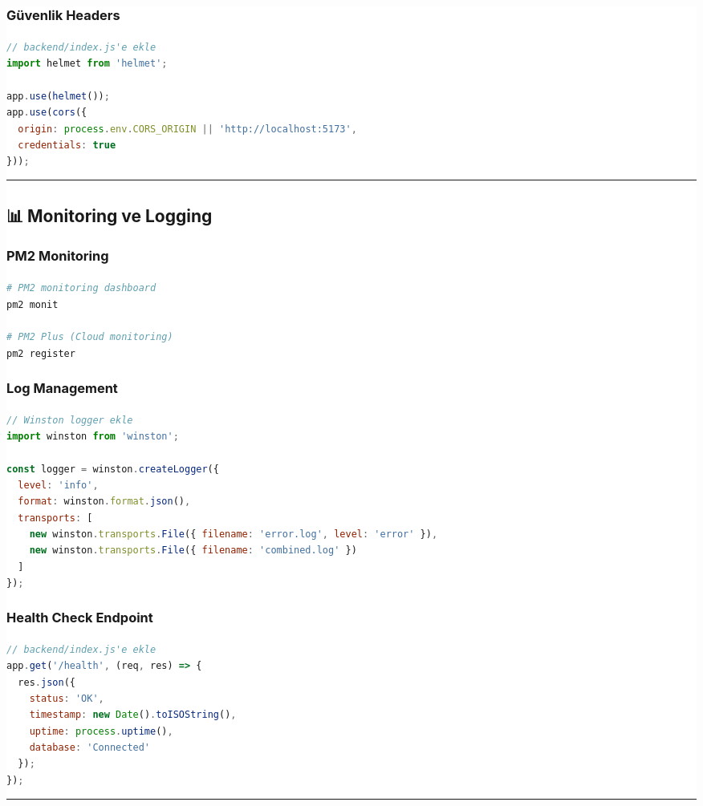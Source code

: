 ### Güvenlik Headers
```javascript
// backend/index.js'e ekle
import helmet from 'helmet';

app.use(helmet());
app.use(cors({
  origin: process.env.CORS_ORIGIN || 'http://localhost:5173',
  credentials: true
}));
```

---

## 📊 Monitoring ve Logging

### PM2 Monitoring
```bash
# PM2 monitoring dashboard
pm2 monit

# PM2 Plus (Cloud monitoring)
pm2 register
```

### Log Management
```javascript
// Winston logger ekle
import winston from 'winston';

const logger = winston.createLogger({
  level: 'info',
  format: winston.format.json(),
  transports: [
    new winston.transports.File({ filename: 'error.log', level: 'error' }),
    new winston.transports.File({ filename: 'combined.log' })
  ]
});
```

### Health Check Endpoint
```javascript
// backend/index.js'e ekle
app.get('/health', (req, res) => {
  res.json({
    status: 'OK',
    timestamp: new Date().toISOString(),
    uptime: process.uptime(),
    database: 'Connected'
  });
});
```

---